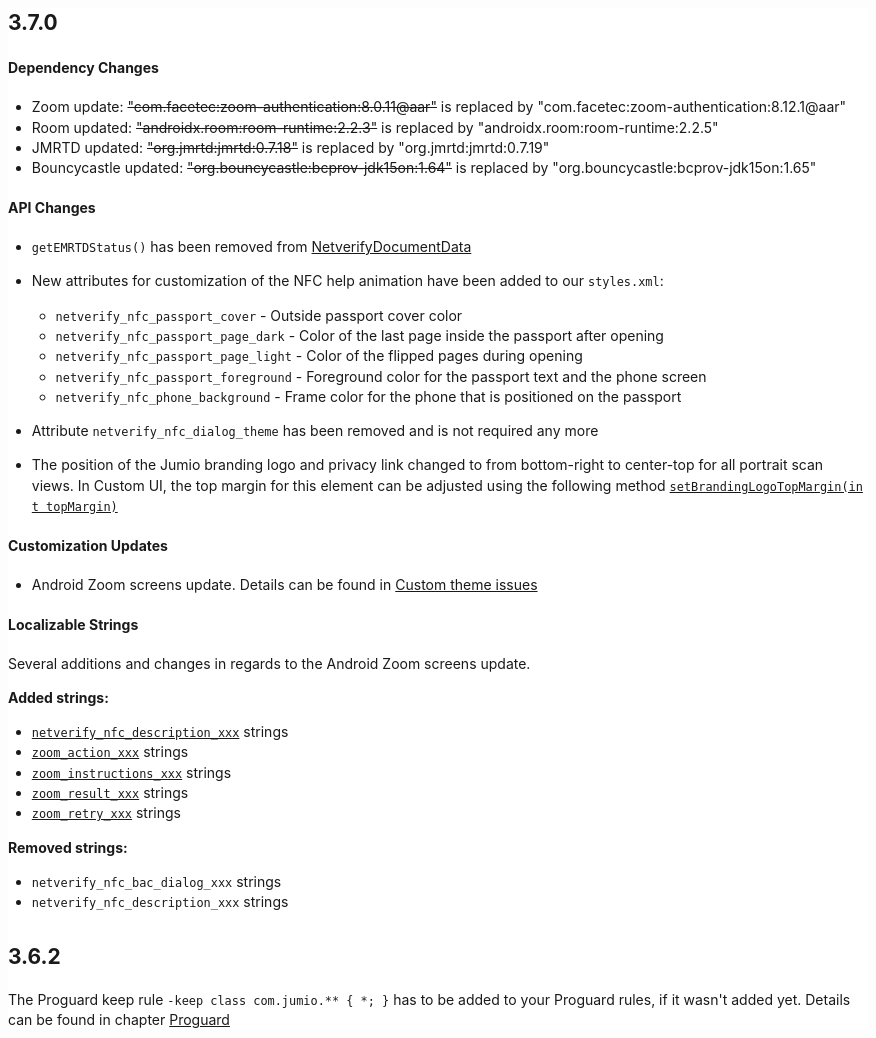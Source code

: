 ## 3.7.0

#### Dependency Changes
* Zoom update: ~~"com.facetec:zoom-authentication:8.0.11@aar"~~ is replaced by "com.facetec:zoom-authentication:8.12.1@aar"
* Room updated: ~~"androidx.room:room-runtime:2.2.3"~~ is replaced by "androidx.room:room-runtime:2.2.5"
* JMRTD updated: ~~"org.jmrtd:jmrtd:0.7.18"~~ is replaced by "org.jmrtd:jmrtd:0.7.19"
* Bouncycastle updated: ~~"org.bouncycastle:bcprov-jdk15on:1.64"~~ is replaced by "org.bouncycastle:bcprov-jdk15on:1.65"

#### API Changes
* `getEMRTDStatus()` has been removed from [NetverifyDocumentData](https://jumio.github.io/mobile-sdk-android/com/jumio/nv/NetverifyDocumentData.html)
* New attributes for customization of the NFC help animation have been added to our `styles.xml`:
  * `netverify_nfc_passport_cover` - Outside passport cover color
  * `netverify_nfc_passport_page_dark` - Color of the last page inside the passport after opening
  * `netverify_nfc_passport_page_light` - Color of the flipped pages during opening
  * `netverify_nfc_passport_foreground` - Foreground color for the passport text and the phone screen
  * `netverify_nfc_phone_background` - Frame color for the phone that is positioned on the passport

* Attribute `netverify_nfc_dialog_theme` has been removed and is not required any more
* The position of the Jumio branding logo and privacy link changed to from bottom-right to center-top for all portrait scan views. In Custom UI, the top margin for this element can be adjusted using the following method [`setBrandingLogoTopMargin(int topMargin)`](https://jumio.github.io/mobile-sdk-android/com/jumio/nv/custom/NetverifyCustomScanView.html#setBrandingLogoTopMargin-int-)

#### Customization Updates
* Android Zoom screens update. Details can be found in [Custom theme issues](known_issues.md#custom-theme-issues)

#### Localizable Strings
Several additions and changes in regards to the Android Zoom screens update.

__Added strings:__
* [`netverify_nfc_description_xxx`](https://github.com/Jumio/mobile-sdk-android/blob/master/sample/JumioMobileSample/src/main/res/values/strings-jumio-sdk.xml#L58-L65) strings
* [`zoom_action_xxx`](https://github.com/Jumio/mobile-sdk-android/blob/master/sample/JumioMobileSample/src/main/res/values/strings-jumio-sdk.xml#L107-L108) strings
* [`zoom_instructions_xxx`](https://github.com/Jumio/mobile-sdk-android/blob/master/sample/JumioMobileSample/src/main/res/values/strings-jumio-sdk.xml#L127-L128) strings
* [`zoom_result_xxx`](https://github.com/Jumio/mobile-sdk-android/blob/master/sample/JumioMobileSample/src/main/res/values/strings-jumio-sdk.xml#L129-L130) strings
* [`zoom_retry_xxx`](https://github.com/Jumio/mobile-sdk-android/blob/master/sample/JumioMobileSample/src/main/res/values/strings-jumio-sdk.xml#L131-L136) strings

__Removed strings:__
* `netverify_nfc_bac_dialog_xxx` strings
* `netverify_nfc_description_xxx` strings

## 3.6.2
The Proguard keep rule `-keep class com.jumio.** { *; }` has to be added to your Proguard rules, if it wasn't added yet.
Details can be found in chapter [Proguard](../README.md#proguard)
